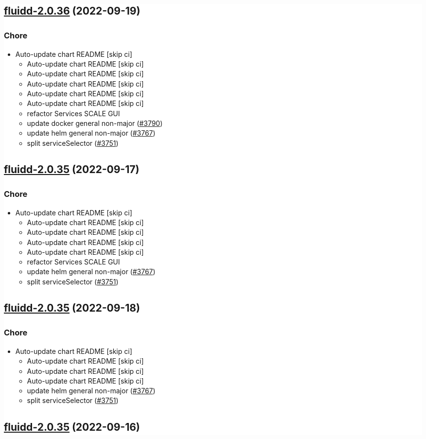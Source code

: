 


## [fluidd-2.0.36](https://github.com/truecharts/charts/compare/fluidd-2.0.34...fluidd-2.0.36) (2022-09-19)

### Chore

- Auto-update chart README [skip ci]
  - Auto-update chart README [skip ci]
  - Auto-update chart README [skip ci]
  - Auto-update chart README [skip ci]
  - Auto-update chart README [skip ci]
  - Auto-update chart README [skip ci]
  - refactor Services SCALE GUI
  - update docker general non-major ([#3790](https://github.com/truecharts/charts/issues/3790))
  - update helm general non-major ([#3767](https://github.com/truecharts/charts/issues/3767))
  - split serviceSelector ([#3751](https://github.com/truecharts/charts/issues/3751))




## [fluidd-2.0.35](https://github.com/truecharts/charts/compare/fluidd-2.0.34...fluidd-2.0.35) (2022-09-17)

### Chore

- Auto-update chart README [skip ci]
  - Auto-update chart README [skip ci]
  - Auto-update chart README [skip ci]
  - Auto-update chart README [skip ci]
  - Auto-update chart README [skip ci]
  - refactor Services SCALE GUI
  - update helm general non-major ([#3767](https://github.com/truecharts/charts/issues/3767))
  - split serviceSelector ([#3751](https://github.com/truecharts/charts/issues/3751))




## [fluidd-2.0.35](https://github.com/truecharts/charts/compare/fluidd-2.0.34...fluidd-2.0.35) (2022-09-18)

### Chore

- Auto-update chart README [skip ci]
  - Auto-update chart README [skip ci]
  - Auto-update chart README [skip ci]
  - Auto-update chart README [skip ci]
  - update helm general non-major ([#3767](https://github.com/truecharts/charts/issues/3767))
  - split serviceSelector ([#3751](https://github.com/truecharts/charts/issues/3751))




## [fluidd-2.0.35](https://github.com/truecharts/charts/compare/fluidd-2.0.34...fluidd-2.0.35) (2022-09-16)
